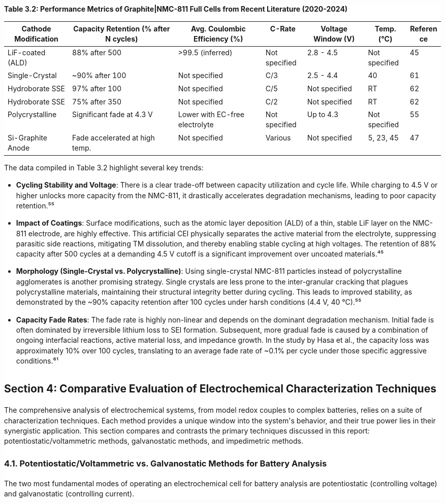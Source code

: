 **Table 3.2: Performance Metrics of Graphite|NMC-811 Full Cells from Recent Literature (2020-2024)**

| Cathode Modification | Capacity Retention (% after N cycles) | Avg. Coulombic Efficiency (%) | C-Rate | Voltage Window (V) | Temp. (°C) | Reference |
|---------------------|--------------------------------------|----------------------------|--------|-------------------|-----------|-----------|
| LiF-coated (ALD) | 88% after 500 | >99.5 (inferred) | Not specified | 2.8 - 4.5 | Not specified | 45 |
| Single-Crystal | ~90% after 100 | Not specified | C/3 | 2.5 - 4.4 | 40 | 61 |
| Hydroborate SSE | 97% after 100 | Not specified | C/5 | Not specified | RT | 62 |
| Hydroborate SSE | 75% after 350 | Not specified | C/2 | Not specified | RT | 62 |
| Polycrystalline | Significant fade at 4.3 V | Lower with EC-free electrolyte | Not specified | Up to 4.3 | Not specified | 55 |
| Si-Graphite Anode | Fade accelerated at high temp. | Not specified | Various | Not specified | 5, 23, 45 | 47 |

The data compiled in Table 3.2 highlight several key trends:

- **Cycling Stability and Voltage**: There is a clear trade-off between capacity utilization and cycle life. While charging to 4.5 V or higher unlocks more capacity from the NMC-811, it drastically accelerates degradation mechanisms, leading to poor capacity retention.⁵⁵

- **Impact of Coatings**: Surface modifications, such as the atomic layer deposition (ALD) of a thin, stable LiF layer on the NMC-811 electrode, are highly effective. This artificial CEI physically separates the active material from the electrolyte, suppressing parasitic side reactions, mitigating TM dissolution, and thereby enabling stable cycling at high voltages. The retention of 88% capacity after 500 cycles at a demanding 4.5 V cutoff is a significant improvement over uncoated materials.⁴⁵

- **Morphology (Single-Crystal vs. Polycrystalline)**: Using single-crystal NMC-811 particles instead of polycrystalline agglomerates is another promising strategy. Single crystals are less prone to the inter-granular cracking that plagues polycrystalline materials, maintaining their structural integrity better during cycling. This leads to improved stability, as demonstrated by the ~90% capacity retention after 100 cycles under harsh conditions (4.4 V, 40 °C).⁵⁵

- **Capacity Fade Rates**: The fade rate is highly non-linear and depends on the dominant degradation mechanism. Initial fade is often dominated by irreversible lithium loss to SEI formation. Subsequent, more gradual fade is caused by a combination of ongoing interfacial reactions, active material loss, and impedance growth. In the study by Hasa et al., the capacity loss was approximately 10% over 100 cycles, translating to an average fade rate of ~0.1% per cycle under those specific aggressive conditions.⁶¹

## Section 4: Comparative Evaluation of Electrochemical Characterization Techniques

The comprehensive analysis of electrochemical systems, from model redox couples to complex batteries, relies on a suite of characterization techniques. Each method provides a unique window into the system's behavior, and their true power lies in their synergistic application. This section compares and contrasts the primary techniques discussed in this report: potentiostatic/voltammetric methods, galvanostatic methods, and impedimetric methods.

### 4.1. Potentiostatic/Voltammetric vs. Galvanostatic Methods for Battery Analysis

The two most fundamental modes of operating an electrochemical cell for battery analysis are potentiostatic (controlling voltage) and galvanostatic (controlling current).
